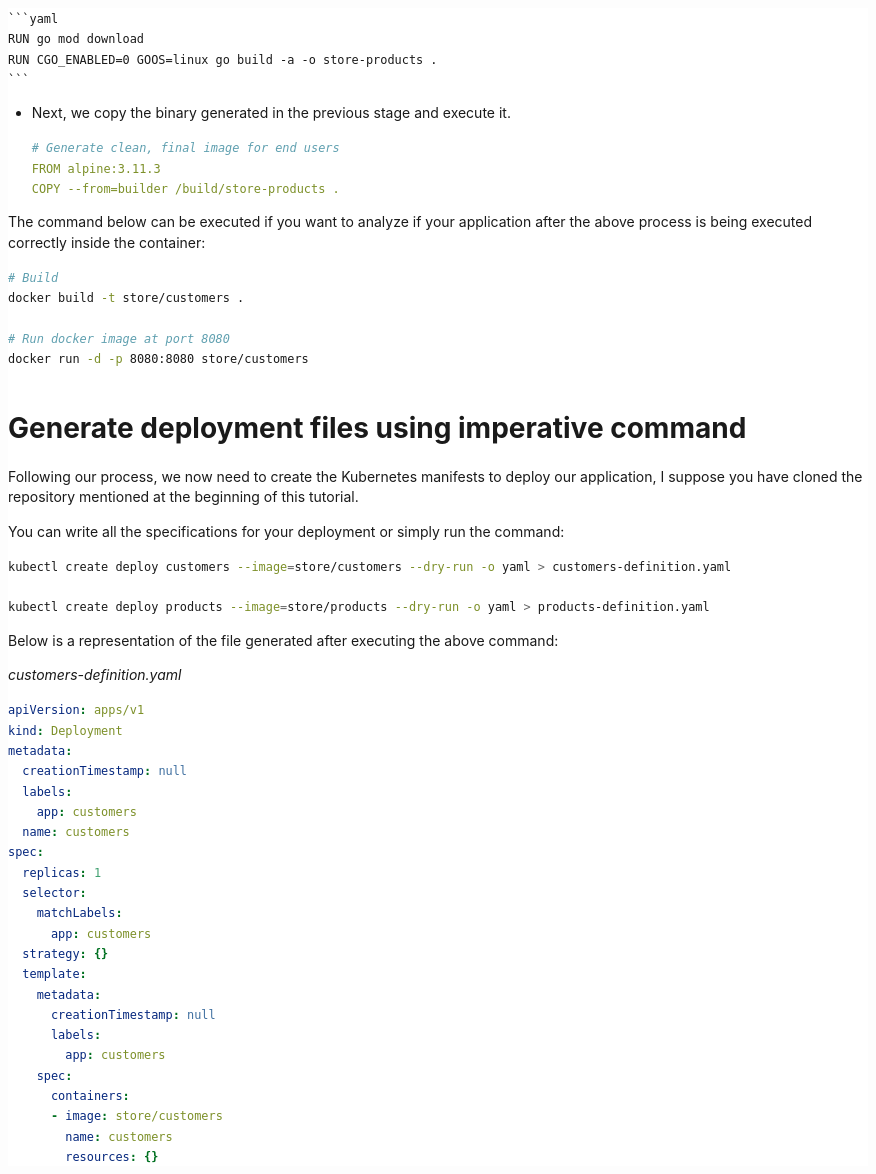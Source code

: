     ```yaml
    RUN go mod download
    RUN CGO_ENABLED=0 GOOS=linux go build -a -o store-products .
    ```
    
- Next, we copy the binary generated in the previous stage and execute it.
    
    ```yaml
    # Generate clean, final image for end users
    FROM alpine:3.11.3
    COPY --from=builder /build/store-products .
    ```
    

The command below can be executed if you want to analyze if your application after the above process is being executed correctly inside the container:

```bash
# Build
docker build -t store/customers .

# Run docker image at port 8080
docker run -d -p 8080:8080 store/customers
```

# Generate deployment files using imperative command

Following our process, we now need to create the Kubernetes manifests to deploy our application, I suppose you have cloned the repository mentioned at the beginning of this tutorial.

You can write all the specifications for your deployment or simply run the command:

```bash
kubectl create deploy customers --image=store/customers --dry-run -o yaml > customers-definition.yaml

kubectl create deploy products --image=store/products --dry-run -o yaml > products-definition.yaml
```

Below is a representation of the file generated after executing the above command:

*customers-definition.yaml*

```yaml
apiVersion: apps/v1
kind: Deployment
metadata:
  creationTimestamp: null
  labels:
    app: customers
  name: customers
spec:
  replicas: 1
  selector:
    matchLabels:
      app: customers
  strategy: {}
  template:
    metadata:
      creationTimestamp: null
      labels:
        app: customers
    spec:
      containers:
      - image: store/customers
        name: customers
        resources: {}
```